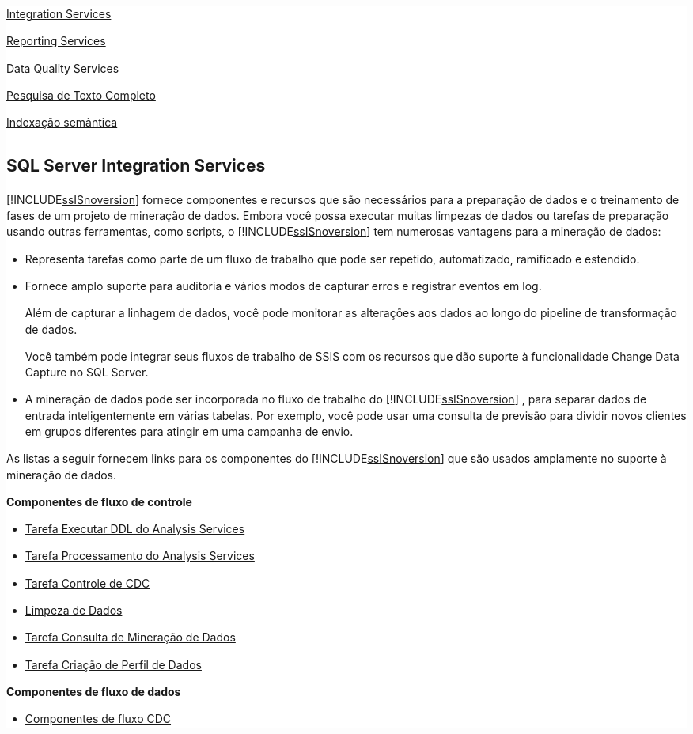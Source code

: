  [Integration Services](#bkmk_SSIS)  
  
 [Reporting Services](#bkmk_SSRS)  
  
 [Data Quality Services](#bkmk_DQSetc)  
  
 [Pesquisa de Texto Completo](#bkmk_FTSetc)  
  
 [Indexação semântica](#bkmk_SemSearch)  
  
##  <a name="bkmk_SSIS"></a> SQL Server Integration Services  
 [!INCLUDE[ssISnoversion](../../includes/ssisnoversion-md.md)] fornece componentes e recursos que são necessários para a preparação de dados e o treinamento de fases de um projeto de mineração de dados. Embora você possa executar muitas limpezas de dados ou tarefas de preparação usando outras ferramentas, como scripts, o [!INCLUDE[ssISnoversion](../../includes/ssisnoversion-md.md)] tem numerosas vantagens para a mineração de dados:  
  
-   Representa tarefas como parte de um fluxo de trabalho que pode ser repetido, automatizado, ramificado e estendido.  
  
-   Fornece amplo suporte para auditoria e vários modos de capturar erros e registrar eventos em log.  
  
     Além de capturar a linhagem de dados, você pode monitorar as alterações aos dados ao longo do pipeline de transformação de dados.  
  
     Você também pode integrar seus fluxos de trabalho de SSIS com os recursos que dão suporte à funcionalidade Change Data Capture no SQL Server.  
  
-   A mineração de dados pode ser incorporada no fluxo de trabalho do [!INCLUDE[ssISnoversion](../../includes/ssisnoversion-md.md)] , para separar dados de entrada inteligentemente em várias tabelas. Por exemplo, você pode usar uma consulta de previsão para dividir novos clientes em grupos diferentes para atingir em uma campanha de envio.  
  
 As listas a seguir fornecem links para os componentes do [!INCLUDE[ssISnoversion](../../includes/ssisnoversion-md.md)] que são usados amplamente no suporte à mineração de dados.  
  
 **Componentes de fluxo de controle**  
  
-   [Tarefa Executar DDL do Analysis Services](../../integration-services/control-flow/analysis-services-execute-ddl-task.md)  
  
-   [Tarefa Processamento do Analysis Services](../../integration-services/control-flow/analysis-services-processing-task.md)  
  
-   [Tarefa Controle de CDC](../../integration-services/control-flow/cdc-control-task.md)  
  
-   [Limpeza de Dados](../../data-quality-services/data-cleansing.md)  
  
-   [Tarefa Consulta de Mineração de Dados](../../integration-services/control-flow/data-mining-query-task.md)  
  
-   [Tarefa Criação de Perfil de Dados](../../integration-services/control-flow/data-profiling-task.md)  
  
 **Componentes de fluxo de dados**  
  
-   [Componentes de fluxo CDC](../../integration-services/data-flow/cdc-flow-components.md)  
  